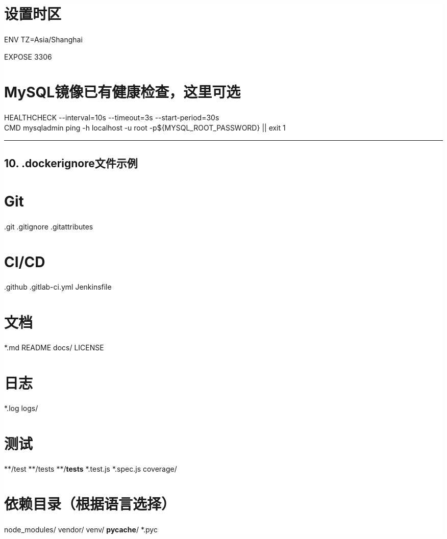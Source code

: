 # 设置时区
ENV TZ=Asia/Shanghai

EXPOSE 3306

# MySQL镜像已有健康检查，这里可选
HEALTHCHECK --interval=10s --timeout=3s --start-period=30s \
  CMD mysqladmin ping -h localhost -u root -p${MYSQL_ROOT_PASSWORD} || exit 1

---

## 10. .dockerignore文件示例

# Git
.git
.gitignore
.gitattributes

# CI/CD
.github
.gitlab-ci.yml
Jenkinsfile

# 文档
*.md
README
docs/
LICENSE

# 日志
*.log
logs/

# 测试
**/test
**/tests
**/__tests__
*.test.js
*.spec.js
coverage/

# 依赖目录（根据语言选择）
node_modules/
vendor/
venv/
__pycache__/
*.pyc
